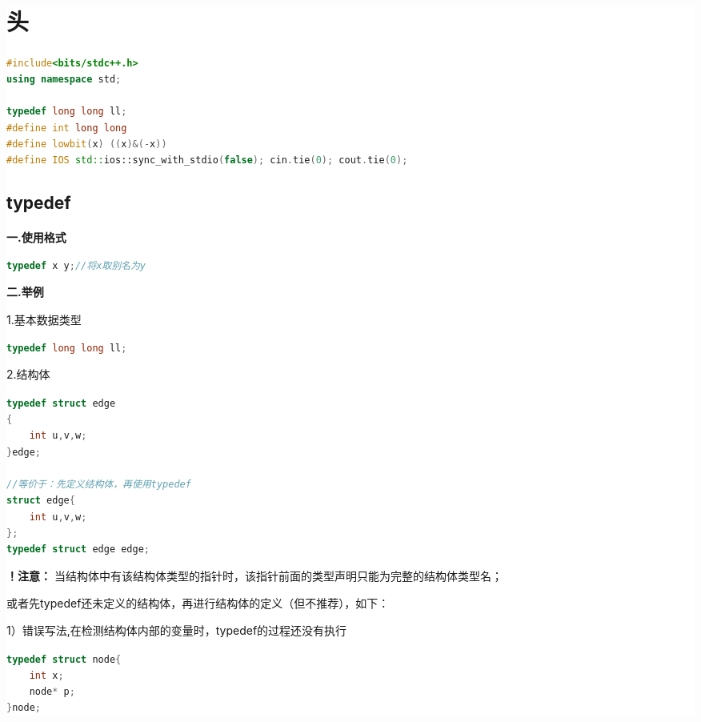 # **头**

```c++
#include<bits/stdc++.h>
using namespace std;

typedef long long ll;
#define int long long
#define lowbit(x) ((x)&(-x))
#define IOS std::ios::sync_with_stdio(false); cin.tie(0); cout.tie(0);

```



## typedef

**一.使用格式**

```c++
typedef x y;//将x取别名为y
```

**二.举例**

1.基本数据类型

```c++
typedef long long ll;
```

2.结构体

```c++
typedef struct edge
{
    int u,v,w;
}edge;

//等价于：先定义结构体，再使用typedef
struct edge{
    int u,v,w;
};
typedef struct edge edge;
```

**！注意：**
当结构体中有该结构体类型的指针时，该指针前面的类型声明只能为完整的结构体类型名；

或者先typedef还未定义的结构体，再进行结构体的定义（但不推荐），如下：

1）错误写法,在检测结构体内部的变量时，typedef的过程还没有执行

```c++
typedef struct node{
    int x;
    node* p;
}node;
```
